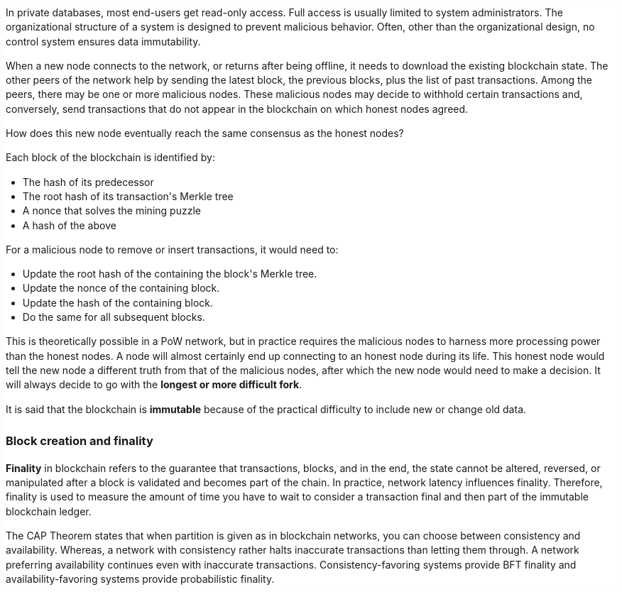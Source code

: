 In private databases, most end-users get read-only access. Full access is usually limited to system administrators. The organizational structure of a system is designed to prevent malicious behavior. Often, other than the organizational design, no control system ensures data immutability.

</HighlightBox>

When a new node connects to the network, or returns after being offline, it needs to download the existing blockchain state. The other peers of the network help by sending the latest block, the previous blocks, plus the list of past transactions. Among the peers, there may be one or more malicious nodes. These malicious nodes may decide to withhold certain transactions and, conversely, send transactions that do not appear in the blockchain on which honest nodes agreed.

How does this new node eventually reach the same consensus as the honest nodes?

<HighlightBox type="info">

Each block of the blockchain is identified by:

* The hash of its predecessor
* The root hash of its transaction's Merkle tree
* A nonce that solves the mining puzzle
* A hash of the above

</HighlightBox>

For a malicious node to remove or insert transactions, it would need to:

* Update the root hash of the containing the block's Merkle tree.
* Update the nonce of the containing block.
* Update the hash of the containing block.
* Do the same for all subsequent blocks.

This is theoretically possible in a PoW network, but in practice requires the malicious nodes to harness more processing power than the honest nodes. A node will almost certainly end up connecting to an honest node during its life. This honest node would tell the new node a different truth from that of the malicious nodes, after which the new node would need to make a decision. It will always decide to go with the **longest or more difficult fork**.

It is said that the blockchain is **immutable** because of the practical difficulty to include new or change old data.

### Block creation and finality

**Finality** in blockchain refers to the guarantee that transactions, blocks, and in the end, the state cannot be altered, reversed, or manipulated after a block is validated and becomes part of the chain. In practice, network latency influences finality. Therefore, finality is used to measure the amount of time you have to wait to consider a transaction final and then part of the immutable blockchain ledger.

<ExpansionPanel title="The CAP Theorem and finality">

The CAP Theorem states that when partition is given as in blockchain networks, you can choose between consistency and availability. Whereas, a network with consistency rather halts inaccurate transactions than letting them through. A network preferring availability continues even with inaccurate transactions. Consistency-favoring systems provide BFT finality and availability-favoring systems provide probabilistic finality.

</ExpansionPanel>
